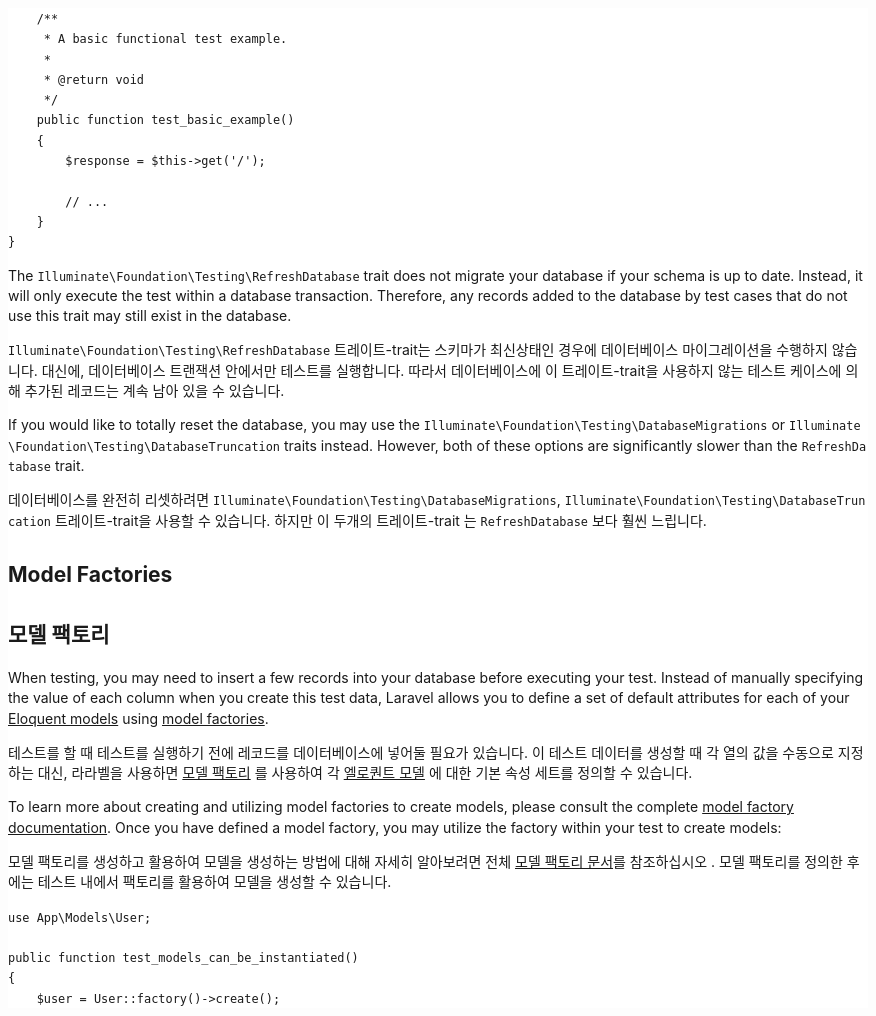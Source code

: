        /**
         * A basic functional test example.
         *
         * @return void
         */
        public function test_basic_example()
        {
            $response = $this->get('/');

            // ...
        }
    }

The `Illuminate\Foundation\Testing\RefreshDatabase` trait does not migrate your database if your schema is up to date. Instead, it will only execute the test within a database transaction. Therefore, any records added to the database by test cases that do not use this trait may still exist in the database.

`Illuminate\Foundation\Testing\RefreshDatabase` 트레이트-trait는 스키마가 최신상태인 경우에 데이터베이스 마이그레이션을 수행하지 않습니다. 대신에, 데이터베이스 트랜잭션 안에서만 테스트를 실행합니다. 따라서 데이터베이스에 이 트레이트-trait을 사용하지 않는 테스트 케이스에 의해 추가된 레코드는 계속 남아 있을 수 있습니다. 

If you would like to totally reset the database, you may use the `Illuminate\Foundation\Testing\DatabaseMigrations` or `Illuminate\Foundation\Testing\DatabaseTruncation` traits instead. However, both of these options are significantly slower than the `RefreshDatabase` trait.

데이터베이스를 완전히 리셋하려면 `Illuminate\Foundation\Testing\DatabaseMigrations`, `Illuminate\Foundation\Testing\DatabaseTruncation` 트레이트-trait을 사용할 수 있습니다. 하지만 이 두개의 트레이트-trait 는 `RefreshDatabase` 보다 훨씬 느립니다.

<a name="model-factories"></a>
## Model Factories
## 모델 팩토리

When testing, you may need to insert a few records into your database before executing your test. Instead of manually specifying the value of each column when you create this test data, Laravel allows you to define a set of default attributes for each of your [Eloquent models](/docs/{{version}}/eloquent) using [model factories](/docs/{{version}}/eloquent-factories).

테스트를 할 때 테스트를 실행하기 전에 레코드를 데이터베이스에 넣어둘 필요가 있습니다. 이 테스트 데이터를 생성할 때 각 열의 값을 수동으로 지정하는 대신, 라라벨을 사용하면 [모델 팩토리](/docs/{{version}}/eloquent-factories) 를 사용하여 각 [엘로퀀트 모델](/docs/{{version}}/eloquent) 에 대한 기본 속성 세트를 정의할 수 있습니다.

To learn more about creating and utilizing model factories to create models, please consult the complete [model factory documentation](/docs/{{version}}/eloquent-factories). Once you have defined a model factory, you may utilize the factory within your test to create models:

모델 팩토리를 생성하고 활용하여 모델을 생성하는 방법에 대해 자세히 알아보려면 전체 [모델 팩토리 문서](/docs/{{version}}/eloquent-factories)를 참조하십시오 . 모델 팩토리를 정의한 후에는 테스트 내에서 팩토리를 활용하여 모델을 생성할 수 있습니다.

    use App\Models\User;

    public function test_models_can_be_instantiated()
    {
        $user = User::factory()->create();
